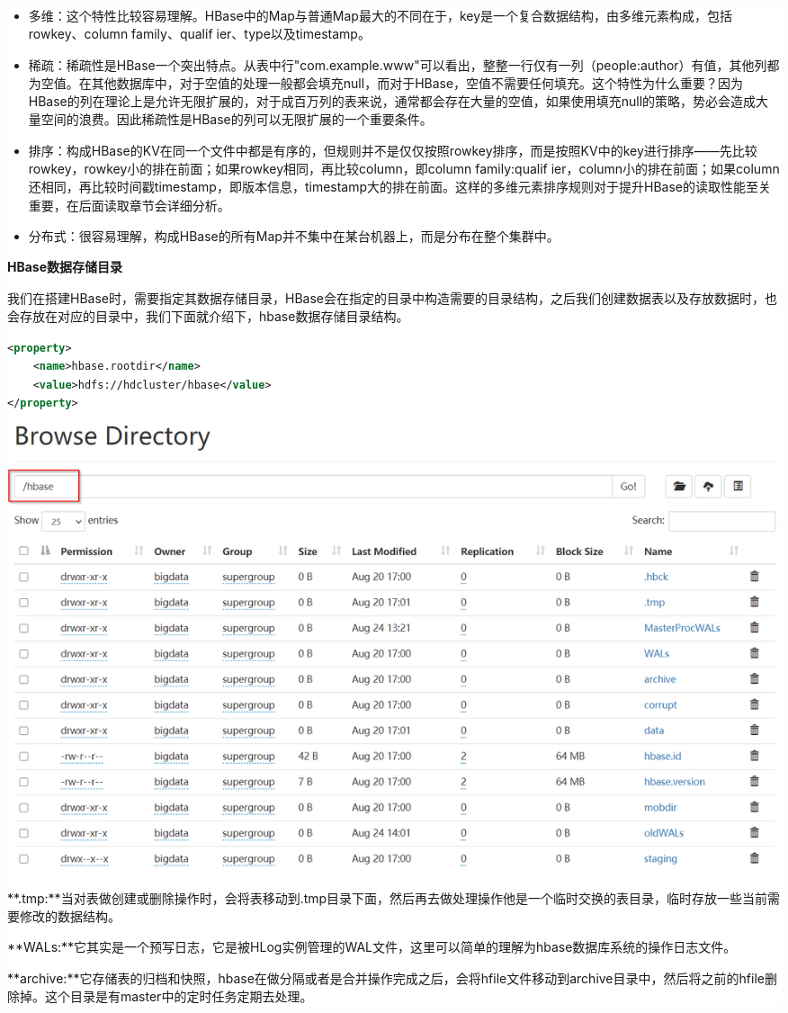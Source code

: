 - 多维：这个特性比较容易理解。HBase中的Map与普通Map最大的不同在于，key是一个复合数据结构，由多维元素构成，包括rowkey、column family、qualif ier、type以及timestamp。

- 稀疏：稀疏性是HBase一个突出特点。从表中行"com.example.www"可以看出，整整一行仅有一列（people:author）有值，其他列都为空值。在其他数据库中，对于空值的处理一般都会填充null，而对于HBase，空值不需要任何填充。这个特性为什么重要？因为HBase的列在理论上是允许无限扩展的，对于成百万列的表来说，通常都会存在大量的空值，如果使用填充null的策略，势必会造成大量空间的浪费。因此稀疏性是HBase的列可以无限扩展的一个重要条件。

- 排序：构成HBase的KV在同一个文件中都是有序的，但规则并不是仅仅按照rowkey排序，而是按照KV中的key进行排序——先比较rowkey，rowkey小的排在前面；如果rowkey相同，再比较column，即column family:qualif ier，column小的排在前面；如果column还相同，再比较时间戳timestamp，即版本信息，timestamp大的排在前面。这样的多维元素排序规则对于提升HBase的读取性能至关重要，在后面读取章节会详细分析。

- 分布式：很容易理解，构成HBase的所有Map并不集中在某台机器上，而是分布在整个集群中。

**HBase数据存储目录**

我们在搭建HBase时，需要指定其数据存储目录，HBase会在指定的目录中构造需要的目录结构，之后我们创建数据表以及存放数据时，也会存放在对应的目录中，我们下面就介绍下，hbase数据存储目录结构。

```xml
<property>
    <name>hbase.rootdir</name>
    <value>hdfs://hdcluster/hbase</value>
</property>
```

![](hbase-summary/2.png)

**.tmp:**当对表做创建或删除操作时，会将表移动到.tmp目录下面，然后再去做处理操作他是一个临时交换的表目录，临时存放一些当前需要修改的数据结构。

**WALs:**它其实是一个预写日志，它是被HLog实例管理的WAL文件，这里可以简单的理解为hbase数据库系统的操作日志文件。

**archive:**它存储表的归档和快照，hbase在做分隔或者是合并操作完成之后，会将hfile文件移动到archive目录中，然后将之前的hfile删除掉。这个目录是有master中的定时任务定期去处理。
